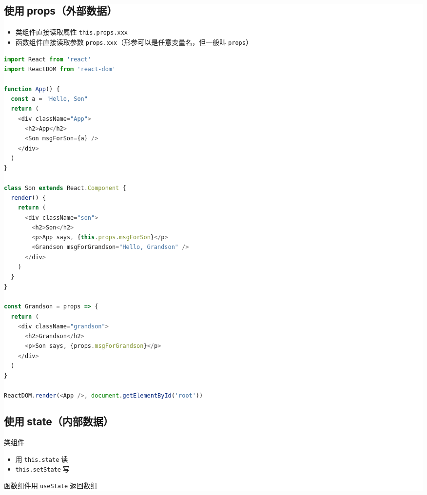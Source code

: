 ## 使用 props（外部数据）

- 类组件直接读取属性 `this.props.xxx`
- 函数组件直接读取参数 `props.xxx`（形参可以是任意变量名，但一般叫 `props`）

```js
import React from 'react'
import ReactDOM from 'react-dom'

function App() {
  const a = "Hello, Son"
  return (
    <div className="App">
      <h2>App</h2>
      <Son msgForSon={a} />
    </div>
  )
}

class Son extends React.Component {
  render() {
    return (
      <div className="son">
        <h2>Son</h2>
        <p>App says, {this.props.msgForSon}</p>
        <Grandson msgForGrandson="Hello, Grandson" />
      </div>
    )
  }
}

const Grandson = props => {
  return (
    <div className="grandson">
      <h2>Grandson</h2>
      <p>Son says, {props.msgForGrandson}</p>
    </div>
  )
}

ReactDOM.render(<App />, document.getElementById('root'))
```

## 使用 state（内部数据）

类组件

- 用 `this.state` 读
- `this.setState` 写

函数组件用 `useState` 返回数组
